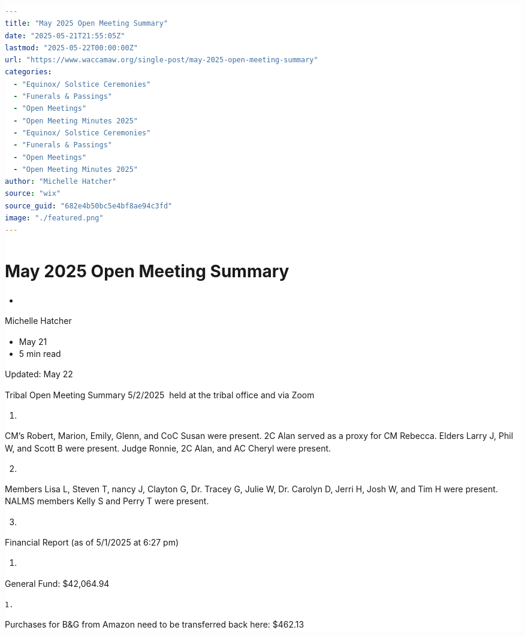 ```yaml
---
title: "May 2025 Open Meeting Summary"
date: "2025-05-21T21:55:05Z"
lastmod: "2025-05-22T00:00:00Z"
url: "https://www.waccamaw.org/single-post/may-2025-open-meeting-summary"
categories:
  - "Equinox/ Solstice Ceremonies"
  - "Funerals & Passings"
  - "Open Meetings"
  - "Open Meeting Minutes 2025"
  - "Equinox/ Solstice Ceremonies"
  - "Funerals & Passings"
  - "Open Meetings"
  - "Open Meeting Minutes 2025"
author: "Michelle Hatcher"
source: "wix"
source_guid: "682e4b50bc5e4bf8ae94c3fd"
image: "./featured.png"
---
```


# May 2025 Open Meeting Summary

-

Michelle Hatcher
- May 21
- 5 min read

Updated: May 22

Tribal Open Meeting Summary 5/2/2025  held at the tribal office and via Zoom

1.

CM’s Robert, Marion, Emily, Glenn, and CoC Susan were present. 2C Alan served as a proxy for CM Rebecca. Elders Larry J, Phil W, and Scott B were present. Judge Ronnie, 2C Alan, and AC Cheryl were present.

2.

Members Lisa L, Steven T, nancy J, Clayton G, Dr. Tracey G, Julie W, Dr. Carolyn D, Jerri H, Josh W, and Tim H were present. NALMS members Kelly S and Perry T were present.

3.

Financial Report (as of 5/1/2025 at 6:27 pm)

  1.

General Fund: $42,064.94

    1.

Purchases for B&G from Amazon need to be transferred back here: $462.13
